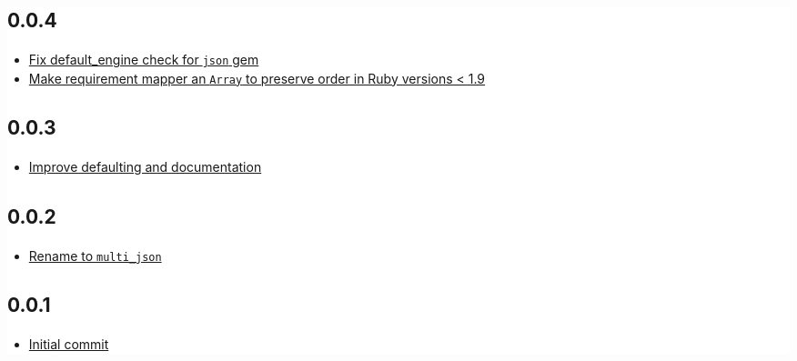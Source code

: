0.0.4
-----
* [Fix default_engine check for `json` gem](https://github.com/intridea/multi_json/commit/caced0c4e8c795922a109ebc00c3c4fa8635bed8)
* [Make requirement mapper an `Array` to preserve order in Ruby versions < 1.9](https://github.com/intridea/multi_json/commit/526f5f29a42131574a088ad9bbb43d7f48439b2c)

0.0.3
-----
* [Improve defaulting and documentation](https://github.com/sferik/twitter/commit/3a0e41b9e4b0909201045fa47704b78c9d949b73)

0.0.2
-----

* [Rename to `multi_json`](https://github.com/sferik/twitter/commit/461ab89ce071c8c9fabfc183581e0ec523788b62)

0.0.1
-----

* [Initial commit](https://github.com/sferik/twitter/commit/518c21ab299c500527491e6c049ab2229e22a805)
